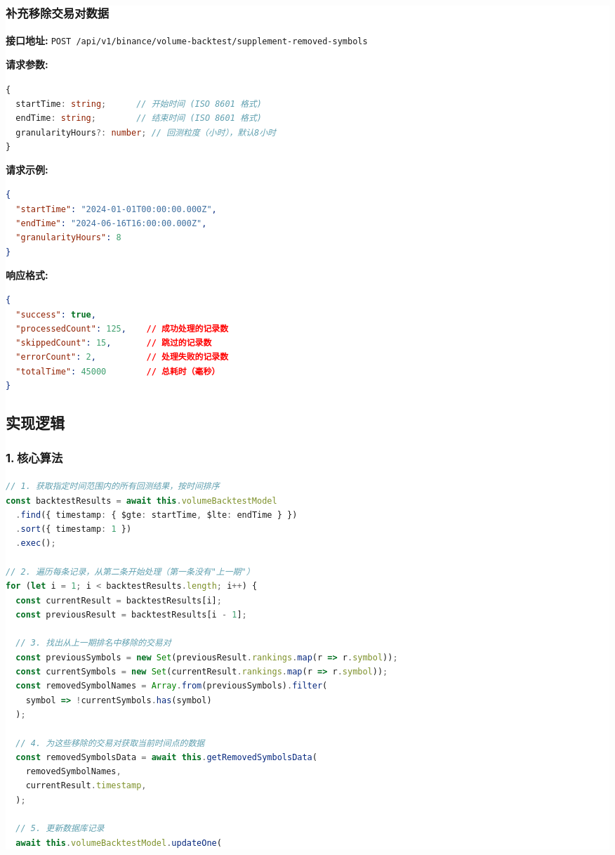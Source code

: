 ### 补充移除交易对数据

**接口地址:** `POST /api/v1/binance/volume-backtest/supplement-removed-symbols`

**请求参数:**

```typescript
{
  startTime: string;      // 开始时间 (ISO 8601 格式)
  endTime: string;        // 结束时间 (ISO 8601 格式)
  granularityHours?: number; // 回测粒度（小时），默认8小时
}
```

**请求示例:**

```json
{
  "startTime": "2024-01-01T00:00:00.000Z",
  "endTime": "2024-06-16T16:00:00.000Z",
  "granularityHours": 8
}
```

**响应格式:**

```json
{
  "success": true,
  "processedCount": 125,    // 成功处理的记录数
  "skippedCount": 15,       // 跳过的记录数
  "errorCount": 2,          // 处理失败的记录数
  "totalTime": 45000        // 总耗时（毫秒）
}
```

## 实现逻辑

### 1. 核心算法

```typescript
// 1. 获取指定时间范围内的所有回测结果，按时间排序
const backtestResults = await this.volumeBacktestModel
  .find({ timestamp: { $gte: startTime, $lte: endTime } })
  .sort({ timestamp: 1 })
  .exec();

// 2. 遍历每条记录，从第二条开始处理（第一条没有"上一期"）
for (let i = 1; i < backtestResults.length; i++) {
  const currentResult = backtestResults[i];
  const previousResult = backtestResults[i - 1];
  
  // 3. 找出从上一期排名中移除的交易对
  const previousSymbols = new Set(previousResult.rankings.map(r => r.symbol));
  const currentSymbols = new Set(currentResult.rankings.map(r => r.symbol));
  const removedSymbolNames = Array.from(previousSymbols).filter(
    symbol => !currentSymbols.has(symbol)
  );
  
  // 4. 为这些移除的交易对获取当前时间点的数据
  const removedSymbolsData = await this.getRemovedSymbolsData(
    removedSymbolNames,
    currentResult.timestamp,
  );
  
  // 5. 更新数据库记录
  await this.volumeBacktestModel.updateOne(
```